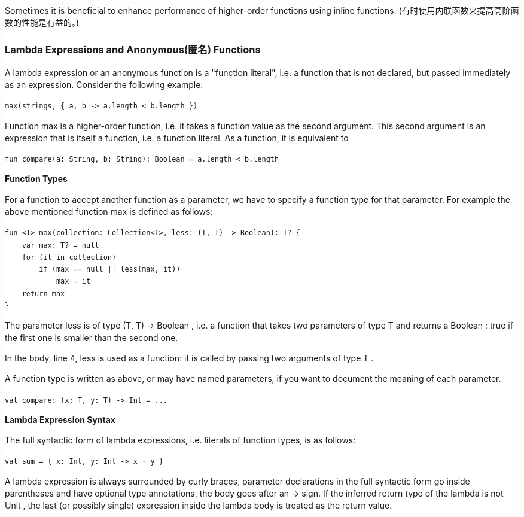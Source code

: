 Sometimes it is beneficial to enhance performance of higher-order functions using inline functions.
(有时使用内联函数来提高高阶函数的性能是有益的。)

### Lambda Expressions and Anonymous(匿名) Functions

A lambda expression or an anonymous function is a "function literal", i.e. a function that is not declared, 
but passed immediately as an expression. Consider the following example:

```
max(strings, { a, b -> a.length < b.length })
```

Function max is a higher-order function, i.e. it takes a function value as the second argument. This second argument is an 
expression that is itself a function, i.e. a function literal. As a function, it is equivalent to

```
fun compare(a: String, b: String): Boolean = a.length < b.length
```

**Function Types**

For a function to accept another function as a parameter, we have to specify a function type for that parameter. 
For example the above mentioned function max is defined as follows:

```
fun <T> max(collection: Collection<T>, less: (T, T) -> Boolean): T? { 
    var max: T? = null
    for (it in collection)
        if (max == null || less(max, it)) 
            max = it
    return max 
}
```

The parameter less is of type (T, T) -> Boolean , i.e. a function that takes two parameters of type T and returns a Boolean : true 
if the first one is smaller than the second one.

In the body, line 4, less is used as a function: it is called by passing two arguments of type T .

A function type is written as above, or may have named parameters, if you want to document the meaning of each parameter.

```
val compare: (x: T, y: T) -> Int = ...
```

**Lambda Expression Syntax**

The full syntactic form of lambda expressions, i.e. literals of function types, is as follows:

```
val sum = { x: Int, y: Int -> x + y }
```

A lambda expression is always surrounded by curly braces, parameter declarations in the full syntactic form go inside 
parentheses and have optional type annotations, the body goes after an -> sign. If the inferred return type of the lambda is not
Unit , the last (or possibly single) expression inside the lambda body is treated as the return value.
